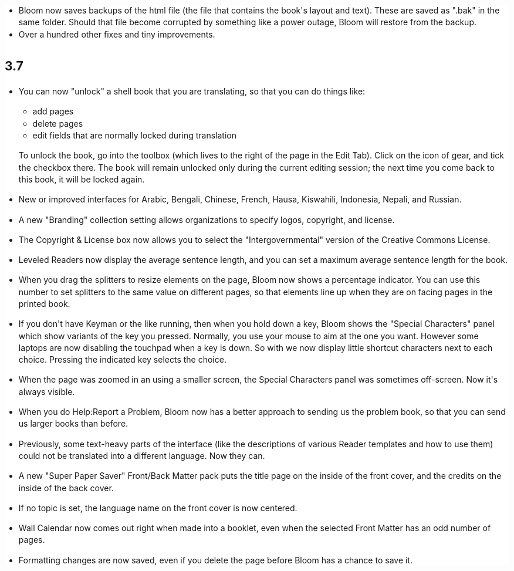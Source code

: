 -   Bloom now saves backups of the html file (the file that contains the book's layout and text). These are saved as ".bak" in the same folder. Should that file become corrupted by something like a power outage, Bloom will restore from the backup.
-   Over a hundred other fixes and tiny improvements.

## 3.7

-   You can now "unlock" a shell book that you are translating, so that you can do things like:

    -   add pages
    -   delete pages
    -   edit fields that are normally locked during translation

    To unlock the book, go into the toolbox (which lives to the right of the page in the Edit Tab). Click on the icon of gear, and tick the checkbox there. The book will remain unlocked only during the current editing session; the next time you come back to this book, it will be locked again.

-   New or improved interfaces for Arabic, Bengali, Chinese, French, Hausa, Kiswahili, Indonesia, Nepali, and Russian.

-   A new "Branding" collection setting allows organizations to specify logos, copyright, and license.

-   The Copyright & License box now allows you to select the "Intergovernmental" version of the Creative Commons License.

-   Leveled Readers now display the average sentence length, and you can set a maximum average sentence length for the book.

-   When you drag the splitters to resize elements on the page, Bloom now shows a percentage indicator. You can use this number to set splitters to the same value on different pages, so that elements line up when they are on facing pages in the printed book.

-   If you don't have Keyman or the like running, then when you hold down a key, Bloom shows the "Special Characters" panel which show variants of the key you pressed. Normally, you use your mouse to aim at the one you want. However some laptops are now disabling the touchpad when a key is down. So with we now display little shortcut characters next to each choice. Pressing the indicated key selects the choice.

-   When the page was zoomed in an using a smaller screen, the Special Characters panel was sometimes off-screen. Now it's always visible.

-   When you do Help:Report a Problem, Bloom now has a better approach to sending us the problem book, so that you can send us larger books than before.

-   Previously, some text-heavy parts of the interface (like the descriptions of various Reader templates and how to use them) could not be translated into a different language. Now they can.

-   A new "Super Paper Saver" Front/Back Matter pack puts the title page on the inside of the front cover, and the credits on the inside of the back cover.

-   If no topic is set, the language name on the front cover is now centered.

-   Wall Calendar now comes out right when made into a booklet, even when the selected Front Matter has an odd number of pages.

-   Formatting changes are now saved, even if you delete the page before Bloom has a chance to save it.
